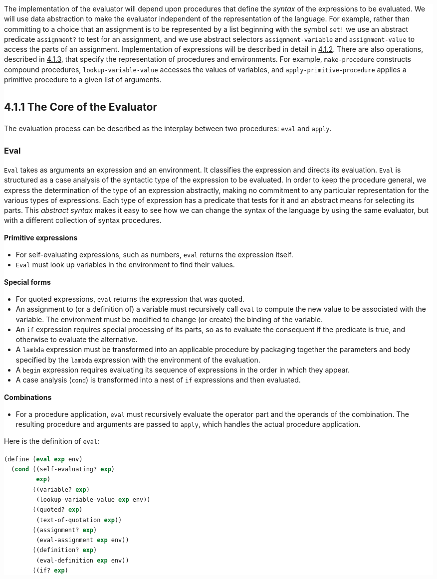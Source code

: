 The implementation of the evaluator will depend upon procedures that define the *syntax* of the expressions to be evaluated. We will use data abstraction to make the evaluator independent of the representation of the language. For example, rather than committing to a choice that an assignment is to be represented by a list beginning with the symbol `set!` we use an abstract predicate `assignment?` to test for an assignment, and we use abstract selectors `assignment-variable` and `assignment-value` to access the parts of an assignment. Implementation of expressions will be described in detail in [4.1.2](#g_t4_002e1_002e2). There are also operations, described in [4.1.3](#g_t4_002e1_002e3), that specify the representation of procedures and environments. For example, `make-procedure` constructs compound procedures, `lookup-variable-value` accesses the values of variables, and `apply-primitive-procedure` applies a primitive procedure to a given list of arguments.


## 4.1.1 The Core of the Evaluator

The evaluation process can be described as the interplay between two procedures: `eval` and `apply`.


### Eval

`Eval` takes as arguments an expression and an environment. It classifies the expression and directs its evaluation. `Eval` is structured as a case analysis of the syntactic type of the expression to be evaluated. In order to keep the procedure general, we express the determination of the type of an expression abstractly, making no commitment to any particular representation for the various types of expressions. Each type of expression has a predicate that tests for it and an abstract means for selecting its parts. This *abstract syntax* makes it easy to see how we can change the syntax of the language by using the same evaluator, but with a different collection of syntax procedures.

**Primitive expressions**

- For self-evaluating expressions, such as numbers, `eval` returns the expression itself.
- `Eval` must look up variables in the environment to find their values.

**Special forms**

- For quoted expressions, `eval` returns the expression that was quoted.
- An assignment to (or a definition of) a variable must recursively call `eval` to compute the new value to be associated with the variable. The environment must be modified to change (or create) the binding of the variable.
- An `if` expression requires special processing of its parts, so as to evaluate the consequent if the predicate is true, and otherwise to evaluate the alternative.
- A `lambda` expression must be transformed into an applicable procedure by packaging together the parameters and body specified by the `lambda` expression with the environment of the evaluation.
- A `begin` expression requires evaluating its sequence of expressions in the order in which they appear.
- A case analysis (`cond`) is transformed into a nest of `if` expressions and then evaluated.

**Combinations**

- For a procedure application, `eval` must recursively evaluate the operator part and the operands of the combination. The resulting procedure and arguments are passed to `apply`, which handles the actual procedure application.

Here is the definition of `eval`:

``` scheme
(define (eval exp env)
  (cond ((self-evaluating? exp) 
         exp)
        ((variable? exp) 
         (lookup-variable-value exp env))
        ((quoted? exp) 
         (text-of-quotation exp))
        ((assignment? exp) 
         (eval-assignment exp env))
        ((definition? exp) 
         (eval-definition exp env))
        ((if? exp) 
```